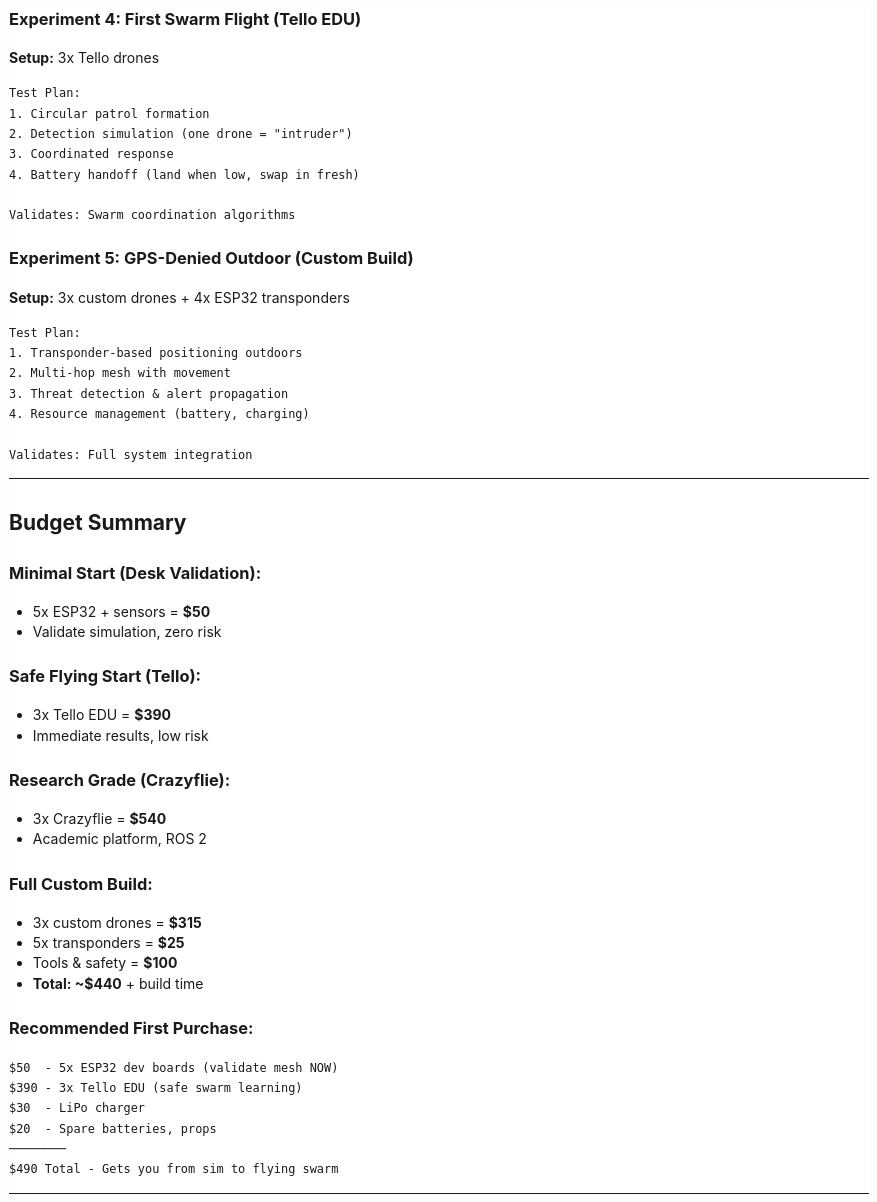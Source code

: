 ### **Experiment 4: First Swarm Flight (Tello EDU)**
**Setup:** 3x Tello drones

```
Test Plan:
1. Circular patrol formation
2. Detection simulation (one drone = "intruder")
3. Coordinated response
4. Battery handoff (land when low, swap in fresh)

Validates: Swarm coordination algorithms
```

### **Experiment 5: GPS-Denied Outdoor (Custom Build)**
**Setup:** 3x custom drones + 4x ESP32 transponders

```
Test Plan:
1. Transponder-based positioning outdoors
2. Multi-hop mesh with movement
3. Threat detection & alert propagation
4. Resource management (battery, charging)

Validates: Full system integration
```

---

## Budget Summary

### **Minimal Start (Desk Validation):**
- 5x ESP32 + sensors = **$50**
- Validate simulation, zero risk

### **Safe Flying Start (Tello):**
- 3x Tello EDU = **$390**
- Immediate results, low risk

### **Research Grade (Crazyflie):**
- 3x Crazyflie = **$540**
- Academic platform, ROS 2

### **Full Custom Build:**
- 3x custom drones = **$315**
- 5x transponders = **$25**
- Tools & safety = **$100**
- **Total: ~$440** + build time

### **Recommended First Purchase:**
```
$50  - 5x ESP32 dev boards (validate mesh NOW)
$390 - 3x Tello EDU (safe swarm learning)
$30  - LiPo charger
$20  - Spare batteries, props
────────
$490 Total - Gets you from sim to flying swarm
```

---